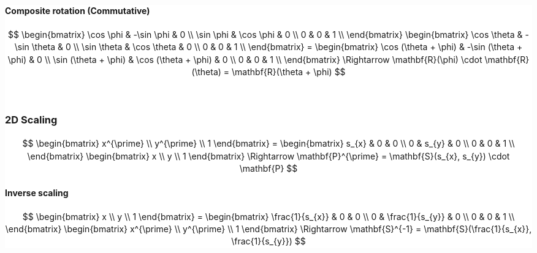 #### Composite rotation (Commutative)

$$
\begin{bmatrix}
\cos \phi & -\sin \phi & 0 \\
\sin \phi & \cos \phi & 0 \\
0 & 0 & 1 \\
\end{bmatrix}
\begin{bmatrix}
\cos \theta & -\sin \theta & 0 \\
\sin \theta & \cos \theta & 0 \\
0 & 0 & 1 \\
\end{bmatrix} =
\begin{bmatrix}
\cos (\theta + \phi) & -\sin (\theta + \phi) & 0 \\
\sin (\theta + \phi) & \cos (\theta + \phi) & 0 \\
0 & 0 & 1 \\
\end{bmatrix}
\Rightarrow
\mathbf{R}(\phi) \cdot \mathbf{R}(\theta) = \mathbf{R}(\theta + \phi)
$$

<br>

### 2D Scaling

$$
\begin{bmatrix}
x^{\prime} \\ y^{\prime} \\ 1
\end{bmatrix} =
\begin{bmatrix}
s_{x} & 0 & 0 \\
0 & s_{y} & 0 \\
0 & 0 & 1 \\
\end{bmatrix}
\begin{bmatrix}
x \\ y \\ 1
\end{bmatrix}
\Rightarrow
\mathbf{P}^{\prime} = \mathbf{S}(s_{x}, s_{y}) \cdot \mathbf{P}
$$

#### Inverse scaling

$$
\begin{bmatrix}
x \\ y \\ 1
\end{bmatrix} =
\begin{bmatrix}
\frac{1}{s_{x}} & 0 & 0 \\
0 & \frac{1}{s_{y}} & 0 \\
0 & 0 & 1 \\
\end{bmatrix}
\begin{bmatrix}
x^{\prime} \\ y^{\prime} \\ 1
\end{bmatrix}
\Rightarrow
\mathbf{S}^{-1} = \mathbf{S}(\frac{1}{s_{x}}, \frac{1}{s_{y}})
$$

